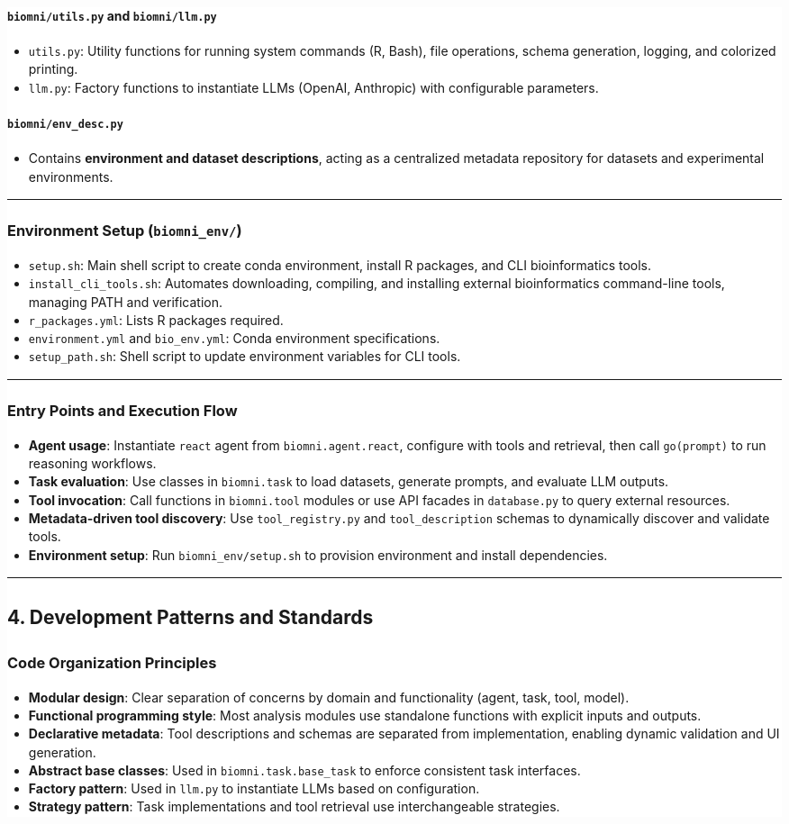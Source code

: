 #### `biomni/utils.py` and `biomni/llm.py`

- `utils.py`: Utility functions for running system commands (R, Bash), file operations, schema generation, logging, and colorized printing.
- `llm.py`: Factory functions to instantiate LLMs (OpenAI, Anthropic) with configurable parameters.

#### `biomni/env_desc.py`

- Contains **environment and dataset descriptions**, acting as a centralized metadata repository for datasets and experimental environments.

---

### Environment Setup (`biomni_env/`)

- `setup.sh`: Main shell script to create conda environment, install R packages, and CLI bioinformatics tools.
- `install_cli_tools.sh`: Automates downloading, compiling, and installing external bioinformatics command-line tools, managing PATH and verification.
- `r_packages.yml`: Lists R packages required.
- `environment.yml` and `bio_env.yml`: Conda environment specifications.
- `setup_path.sh`: Shell script to update environment variables for CLI tools.

---

### Entry Points and Execution Flow

- **Agent usage**: Instantiate `react` agent from `biomni.agent.react`, configure with tools and retrieval, then call `go(prompt)` to run reasoning workflows.
- **Task evaluation**: Use classes in `biomni.task` to load datasets, generate prompts, and evaluate LLM outputs.
- **Tool invocation**: Call functions in `biomni.tool` modules or use API facades in `database.py` to query external resources.
- **Metadata-driven tool discovery**: Use `tool_registry.py` and `tool_description` schemas to dynamically discover and validate tools.
- **Environment setup**: Run `biomni_env/setup.sh` to provision environment and install dependencies.

---

## 4. Development Patterns and Standards

### Code Organization Principles

- **Modular design**: Clear separation of concerns by domain and functionality (agent, task, tool, model).
- **Functional programming style**: Most analysis modules use standalone functions with explicit inputs and outputs.
- **Declarative metadata**: Tool descriptions and schemas are separated from implementation, enabling dynamic validation and UI generation.
- **Abstract base classes**: Used in `biomni.task.base_task` to enforce consistent task interfaces.
- **Factory pattern**: Used in `llm.py` to instantiate LLMs based on configuration.
- **Strategy pattern**: Task implementations and tool retrieval use interchangeable strategies.

